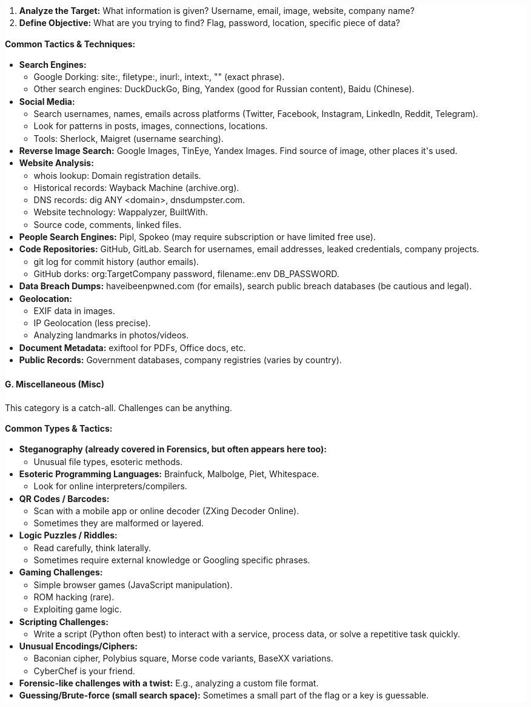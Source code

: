 1. **Analyze the Target:** What information is given? Username, email, image, website, company name?
2. **Define Objective:** What are you trying to find? Flag, password, location, specific piece of data?

**Common Tactics & Techniques:**

- **Search Engines:**
  - Google Dorking: site:, filetype:, inurl:, intext:, "" (exact phrase).
  - Other search engines: DuckDuckGo, Bing, Yandex (good for Russian content), Baidu (Chinese).
- **Social Media:**
  - Search usernames, names, emails across platforms (Twitter, Facebook, Instagram, LinkedIn, Reddit, Telegram).
  - Look for patterns in posts, images, connections, locations.
  - Tools: Sherlock, Maigret (username searching).
- **Reverse Image Search:** Google Images, TinEye, Yandex Images. Find source of image, other places it's used.
- **Website Analysis:**
  - whois lookup: Domain registration details.
  - Historical records: Wayback Machine (archive.org).
  - DNS records: dig ANY &lt;domain&gt;, dnsdumpster.com.
  - Website technology: Wappalyzer, BuiltWith.
  - Source code, comments, linked files.
- **People Search Engines:** Pipl, Spokeo (may require subscription or have limited free use).
- **Code Repositories:** GitHub, GitLab. Search for usernames, email addresses, leaked credentials, company projects.
  - git log for commit history (author emails).
  - GitHub dorks: org:TargetCompany password, filename:.env DB_PASSWORD.
- **Data Breach Dumps:** haveibeenpwned.com (for emails), search public breach databases (be cautious and legal).
- **Geolocation:**
  - EXIF data in images.
  - IP Geolocation (less precise).
  - Analyzing landmarks in photos/videos.
- **Document Metadata:** exiftool for PDFs, Office docs, etc.
- **Public Records:** Government databases, company registries (varies by country).

#### **G. Miscellaneous (Misc)**

This category is a catch-all. Challenges can be anything.

**Common Types & Tactics:**

- **Steganography (already covered in Forensics, but often appears here too):**
  - Unusual file types, esoteric methods.
- **Esoteric Programming Languages:** Brainfuck, Malbolge, Piet, Whitespace.
  - Look for online interpreters/compilers.
- **QR Codes / Barcodes:**
  - Scan with a mobile app or online decoder (ZXing Decoder Online).
  - Sometimes they are malformed or layered.
- **Logic Puzzles / Riddles:**
  - Read carefully, think laterally.
  - Sometimes require external knowledge or Googling specific phrases.
- **Gaming Challenges:**
  - Simple browser games (JavaScript manipulation).
  - ROM hacking (rare).
  - Exploiting game logic.
- **Scripting Challenges:**
  - Write a script (Python often best) to interact with a service, process data, or solve a repetitive task quickly.
- **Unusual Encodings/Ciphers:**
  - Baconian cipher, Polybius square, Morse code variants, BaseXX variations.
  - CyberChef is your friend.
- **Forensic-like challenges with a twist:** E.g., analyzing a custom file format.
- **Guessing/Brute-force (small search space):** Sometimes a small part of the flag or a key is guessable.